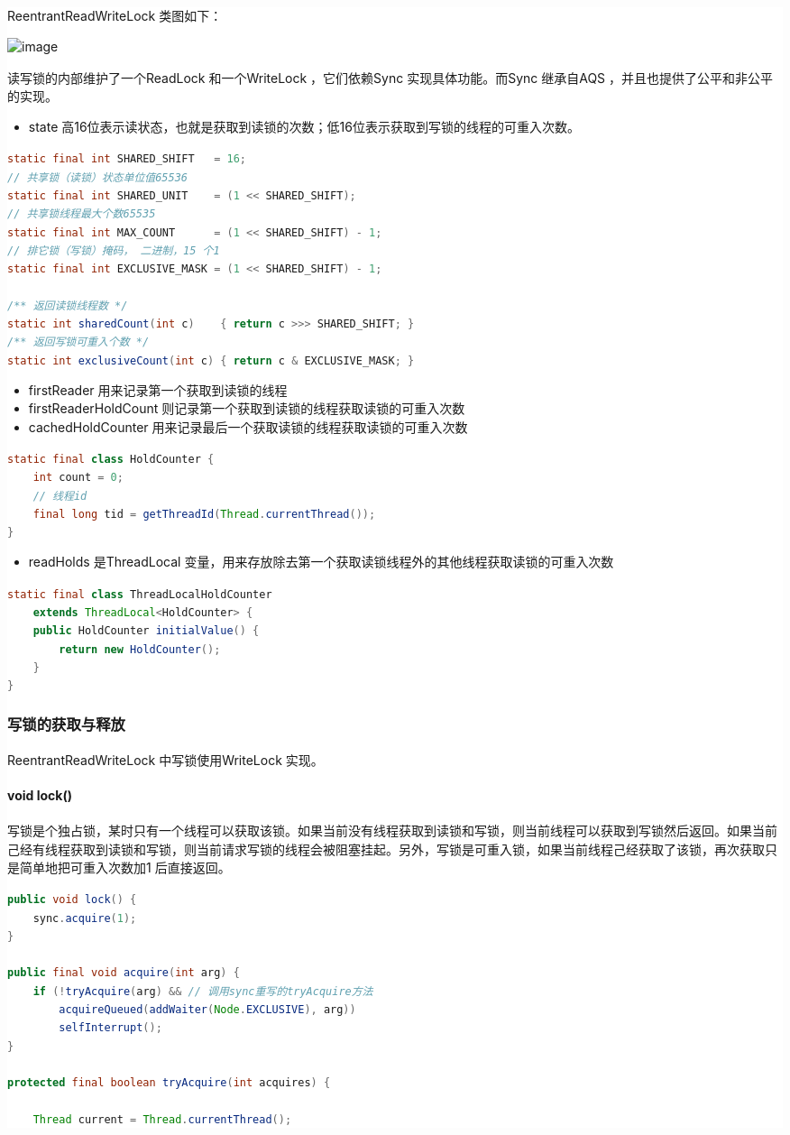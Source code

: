 ReentrantReadWriteLock 类图如下：

![image](https://haif-cloud.oss-cn-beijing.aliyuncs.com/concurrent/ReentrantReadWriteLock-uml.png)

读写锁的内部维护了一个ReadLock 和一个WriteLock ，它们依赖Sync 实现具体功能。而Sync 继承自AQS ，并且也提供了公平和非公平的实现。


* state 高16位表示读状态，也就是获取到读锁的次数；低16位表示获取到写锁的线程的可重入次数。

```java
static final int SHARED_SHIFT   = 16;
// 共享锁（读锁）状态单位值65536
static final int SHARED_UNIT    = (1 << SHARED_SHIFT);
// 共享锁线程最大个数65535
static final int MAX_COUNT      = (1 << SHARED_SHIFT) - 1;
// 排它锁（写锁）掩码， 二进制，15 个1
static final int EXCLUSIVE_MASK = (1 << SHARED_SHIFT) - 1;

/** 返回读锁线程数 */
static int sharedCount(int c)    { return c >>> SHARED_SHIFT; }
/** 返回写锁可重入个数 */
static int exclusiveCount(int c) { return c & EXCLUSIVE_MASK; }
```

* firstReader 用来记录第一个获取到读锁的线程
* firstReaderHoldCount 则记录第一个获取到读锁的线程获取读锁的可重入次数
* cachedHoldCounter 用来记录最后一个获取读锁的线程获取读锁的可重入次数

```java
static final class HoldCounter {
    int count = 0;
    // 线程id
    final long tid = getThreadId(Thread.currentThread());
}
```

* readHolds 是ThreadLocal 变量，用来存放除去第一个获取读锁线程外的其他线程获取读锁的可重入次数

```java
static final class ThreadLocalHoldCounter
    extends ThreadLocal<HoldCounter> {
    public HoldCounter initialValue() {
        return new HoldCounter();
    }
}
```

### 写锁的获取与释放

ReentrantReadWriteLock 中写锁使用WriteLock 实现。

#### void lock()

写锁是个独占锁，某时只有一个线程可以获取该锁。如果当前没有线程获取到读锁和写锁，则当前线程可以获取到写锁然后返回。如果当前己经有线程获取到读锁和写锁，则当前请求写锁的线程会被阻塞挂起。另外，写锁是可重入锁，如果当前线程己经获取了该锁，再次获取只是简单地把可重入次数加1 后直接返回。

```java
public void lock() {
    sync.acquire(1);
}
		
public final void acquire(int arg) {
	if (!tryAcquire(arg) && // 调用sync重写的tryAcquire方法
		acquireQueued(addWaiter(Node.EXCLUSIVE), arg))
		selfInterrupt();
}

protected final boolean tryAcquire(int acquires) {

    Thread current = Thread.currentThread();
```